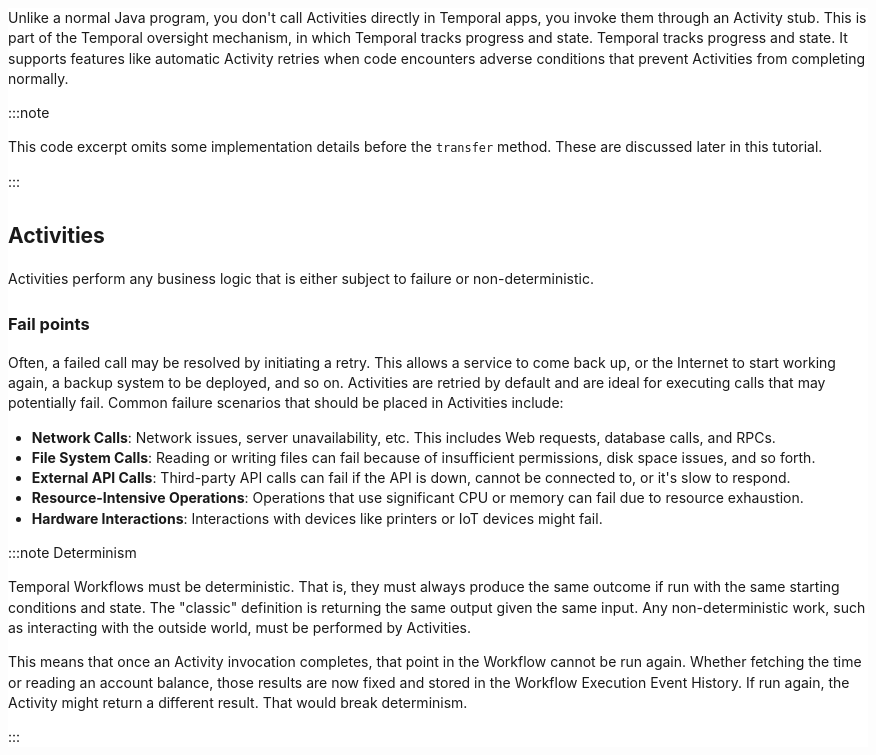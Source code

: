
Unlike a normal Java program, you don't call Activities directly in Temporal apps, you invoke them through an Activity stub.
This is part of the Temporal oversight mechanism, in which Temporal tracks progress and state.
Temporal tracks progress and state.
It supports features like automatic Activity retries when code encounters adverse conditions that prevent Activities from completing normally.

:::note

This code excerpt omits some implementation details before the `transfer` method.
These are discussed later in this tutorial.

:::

## Activities

Activities perform any business logic that is either subject to failure or non-deterministic.

### Fail points

Often, a failed call may be resolved by initiating a retry.
This allows a service to come back up, or the Internet to start working again, a backup system to be deployed, and so on.
Activities are retried by default and are ideal for executing calls that may potentially fail.
Common failure scenarios that should be placed in Activities include:

* **Network Calls**: Network issues, server unavailability, etc. This includes Web requests, database calls, and RPCs.
* **File System Calls**: Reading or writing files can fail because of insufficient permissions, disk space issues, and so forth.
* **External API Calls**: Third-party API calls can fail if the API is down, cannot be connected to, or it's slow to respond.
* **Resource-Intensive Operations**: Operations that use significant CPU or memory can fail due to resource exhaustion.
* **Hardware Interactions**: Interactions with devices like printers or IoT devices might fail.


:::note Determinism

Temporal Workflows must be deterministic.
That is, they must always produce the same outcome if run with the same starting conditions and state.
The "classic" definition is returning the same output given the same input.
Any non-deterministic work, such as interacting with the outside world, must be performed by Activities.

This means that once an Activity invocation completes, that point in the Workflow cannot be run again.
Whether fetching the time or reading an account balance, those results are now fixed and stored in the Workflow Execution Event History.
If run again, the Activity might return a different result.
That would break determinism.

:::
